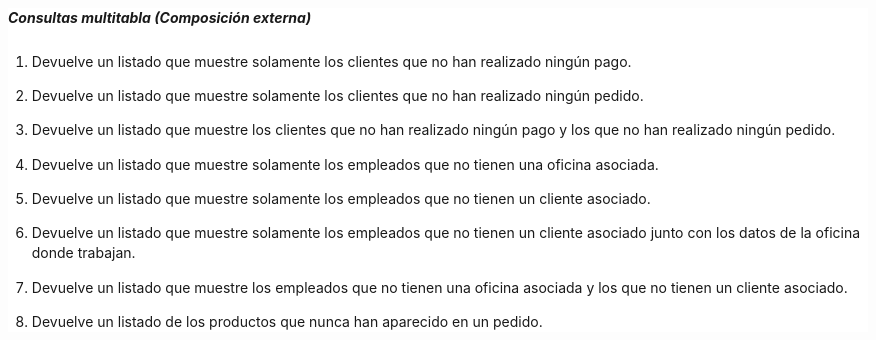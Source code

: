 
##### **Consultas multitabla** (Composición externa)

1. Devuelve un listado que muestre solamente los clientes que no han realizado ningún pago.

   ```sql
   
   ```

   

2. Devuelve un listado que muestre solamente los clientes que no han realizado ningún pedido.

   ```sql
   
   ```

   

3. Devuelve un listado que muestre los clientes que no han realizado ningún pago y los que no han realizado ningún pedido.

   ```sql
   
   ```

   

4. Devuelve un listado que muestre solamente los empleados que no tienen una oficina asociada.

   ```sql
   
   ```

   

5. Devuelve un listado que muestre solamente los empleados que no tienen un cliente asociado.

   ```sql
   
   ```

   

6. Devuelve un listado que muestre solamente los empleados que no tienen un cliente asociado junto con los datos de la oficina donde trabajan.

   ```sql
   
   ```




7. Devuelve un listado que muestre los empleados que no tienen una oficina asociada y los que no tienen un cliente asociado.

   ```sql
   
   ```

   

8. Devuelve un listado de los productos que nunca han aparecido en un pedido.

   ```sql
   
   ```
